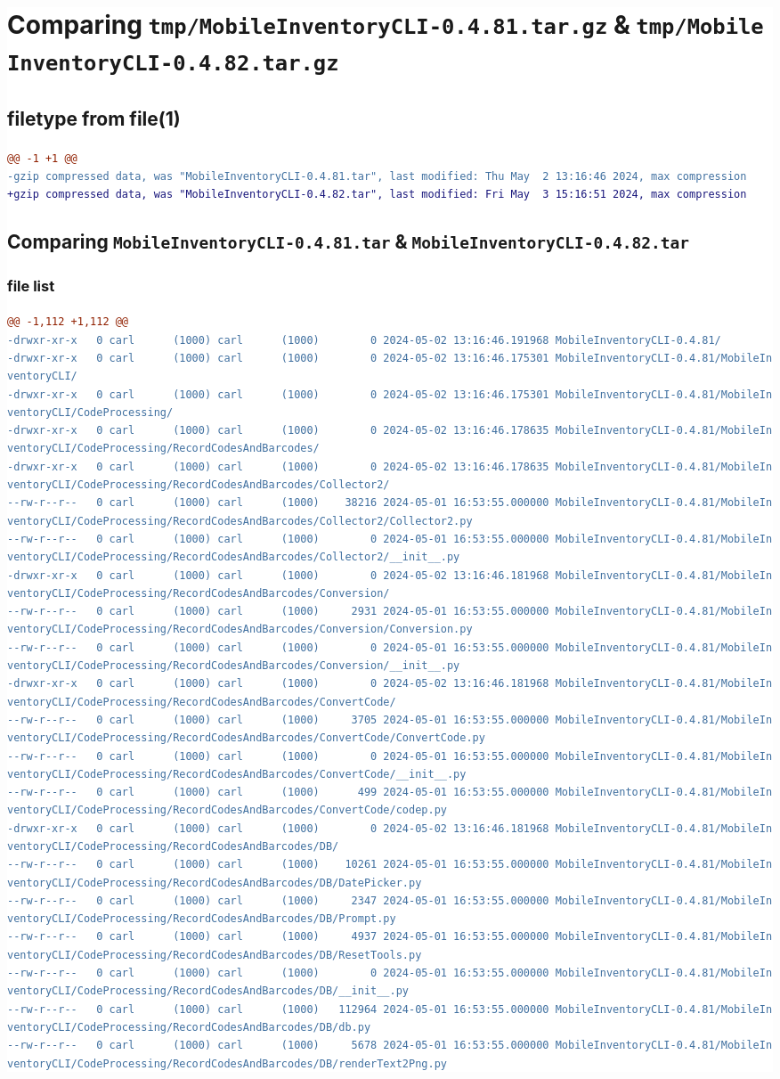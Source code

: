 # Comparing `tmp/MobileInventoryCLI-0.4.81.tar.gz` & `tmp/MobileInventoryCLI-0.4.82.tar.gz`

## filetype from file(1)

```diff
@@ -1 +1 @@
-gzip compressed data, was "MobileInventoryCLI-0.4.81.tar", last modified: Thu May  2 13:16:46 2024, max compression
+gzip compressed data, was "MobileInventoryCLI-0.4.82.tar", last modified: Fri May  3 15:16:51 2024, max compression
```

## Comparing `MobileInventoryCLI-0.4.81.tar` & `MobileInventoryCLI-0.4.82.tar`

### file list

```diff
@@ -1,112 +1,112 @@
-drwxr-xr-x   0 carl      (1000) carl      (1000)        0 2024-05-02 13:16:46.191968 MobileInventoryCLI-0.4.81/
-drwxr-xr-x   0 carl      (1000) carl      (1000)        0 2024-05-02 13:16:46.175301 MobileInventoryCLI-0.4.81/MobileInventoryCLI/
-drwxr-xr-x   0 carl      (1000) carl      (1000)        0 2024-05-02 13:16:46.175301 MobileInventoryCLI-0.4.81/MobileInventoryCLI/CodeProcessing/
-drwxr-xr-x   0 carl      (1000) carl      (1000)        0 2024-05-02 13:16:46.178635 MobileInventoryCLI-0.4.81/MobileInventoryCLI/CodeProcessing/RecordCodesAndBarcodes/
-drwxr-xr-x   0 carl      (1000) carl      (1000)        0 2024-05-02 13:16:46.178635 MobileInventoryCLI-0.4.81/MobileInventoryCLI/CodeProcessing/RecordCodesAndBarcodes/Collector2/
--rw-r--r--   0 carl      (1000) carl      (1000)    38216 2024-05-01 16:53:55.000000 MobileInventoryCLI-0.4.81/MobileInventoryCLI/CodeProcessing/RecordCodesAndBarcodes/Collector2/Collector2.py
--rw-r--r--   0 carl      (1000) carl      (1000)        0 2024-05-01 16:53:55.000000 MobileInventoryCLI-0.4.81/MobileInventoryCLI/CodeProcessing/RecordCodesAndBarcodes/Collector2/__init__.py
-drwxr-xr-x   0 carl      (1000) carl      (1000)        0 2024-05-02 13:16:46.181968 MobileInventoryCLI-0.4.81/MobileInventoryCLI/CodeProcessing/RecordCodesAndBarcodes/Conversion/
--rw-r--r--   0 carl      (1000) carl      (1000)     2931 2024-05-01 16:53:55.000000 MobileInventoryCLI-0.4.81/MobileInventoryCLI/CodeProcessing/RecordCodesAndBarcodes/Conversion/Conversion.py
--rw-r--r--   0 carl      (1000) carl      (1000)        0 2024-05-01 16:53:55.000000 MobileInventoryCLI-0.4.81/MobileInventoryCLI/CodeProcessing/RecordCodesAndBarcodes/Conversion/__init__.py
-drwxr-xr-x   0 carl      (1000) carl      (1000)        0 2024-05-02 13:16:46.181968 MobileInventoryCLI-0.4.81/MobileInventoryCLI/CodeProcessing/RecordCodesAndBarcodes/ConvertCode/
--rw-r--r--   0 carl      (1000) carl      (1000)     3705 2024-05-01 16:53:55.000000 MobileInventoryCLI-0.4.81/MobileInventoryCLI/CodeProcessing/RecordCodesAndBarcodes/ConvertCode/ConvertCode.py
--rw-r--r--   0 carl      (1000) carl      (1000)        0 2024-05-01 16:53:55.000000 MobileInventoryCLI-0.4.81/MobileInventoryCLI/CodeProcessing/RecordCodesAndBarcodes/ConvertCode/__init__.py
--rw-r--r--   0 carl      (1000) carl      (1000)      499 2024-05-01 16:53:55.000000 MobileInventoryCLI-0.4.81/MobileInventoryCLI/CodeProcessing/RecordCodesAndBarcodes/ConvertCode/codep.py
-drwxr-xr-x   0 carl      (1000) carl      (1000)        0 2024-05-02 13:16:46.181968 MobileInventoryCLI-0.4.81/MobileInventoryCLI/CodeProcessing/RecordCodesAndBarcodes/DB/
--rw-r--r--   0 carl      (1000) carl      (1000)    10261 2024-05-01 16:53:55.000000 MobileInventoryCLI-0.4.81/MobileInventoryCLI/CodeProcessing/RecordCodesAndBarcodes/DB/DatePicker.py
--rw-r--r--   0 carl      (1000) carl      (1000)     2347 2024-05-01 16:53:55.000000 MobileInventoryCLI-0.4.81/MobileInventoryCLI/CodeProcessing/RecordCodesAndBarcodes/DB/Prompt.py
--rw-r--r--   0 carl      (1000) carl      (1000)     4937 2024-05-01 16:53:55.000000 MobileInventoryCLI-0.4.81/MobileInventoryCLI/CodeProcessing/RecordCodesAndBarcodes/DB/ResetTools.py
--rw-r--r--   0 carl      (1000) carl      (1000)        0 2024-05-01 16:53:55.000000 MobileInventoryCLI-0.4.81/MobileInventoryCLI/CodeProcessing/RecordCodesAndBarcodes/DB/__init__.py
--rw-r--r--   0 carl      (1000) carl      (1000)   112964 2024-05-01 16:53:55.000000 MobileInventoryCLI-0.4.81/MobileInventoryCLI/CodeProcessing/RecordCodesAndBarcodes/DB/db.py
--rw-r--r--   0 carl      (1000) carl      (1000)     5678 2024-05-01 16:53:55.000000 MobileInventoryCLI-0.4.81/MobileInventoryCLI/CodeProcessing/RecordCodesAndBarcodes/DB/renderText2Png.py
```